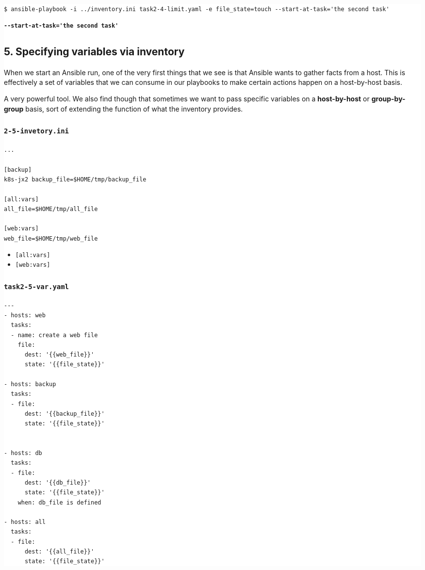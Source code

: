 ```
$ ansible-playbook -i ../inventory.ini task2-4-limit.yaml -e file_state=touch --start-at-task='the second task'
```

**`--start-at-task='the second task'`**


## 5. Specifying variables via inventory

When we start an Ansible run, one of the very first things that we see is that Ansible wants to gather facts from a host. This is effectively a set of variables that we can consume in our playbooks to make certain actions happen on a host-by-host basis. 

A very powerful tool. We also find though that sometimes we want to pass specific variables on a **host-by-host** or **group-by-group** basis, sort of extending the function of what the inventory provides.

### `2-5-invetory.ini`

```
...

[backup]
k8s-jx2 backup_file=$HOME/tmp/backup_file

[all:vars]
all_file=$HOME/tmp/all_file

[web:vars]
web_file=$HOME/tmp/web_file
```

* `[all:vars]`
* `[web:vars]`


### `task2-5-var.yaml`

```
---
- hosts: web
  tasks:
  - name: create a web file
    file:
      dest: '{{web_file}}'
      state: '{{file_state}}'

- hosts: backup
  tasks:
  - file:
      dest: '{{backup_file}}'
      state: '{{file_state}}'


- hosts: db
  tasks:
  - file:
      dest: '{{db_file}}'
      state: '{{file_state}}'
    when: db_file is defined 

- hosts: all
  tasks:
  - file:
      dest: '{{all_file}}'
      state: '{{file_state}}'
```
